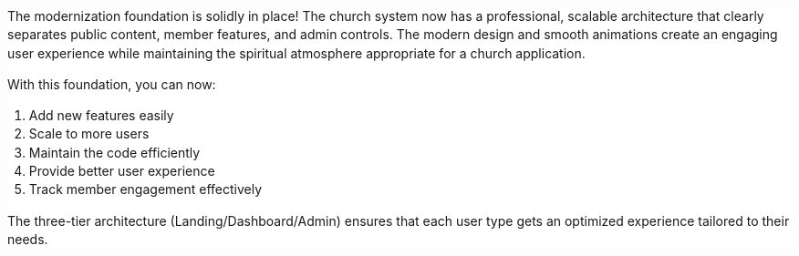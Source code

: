 The modernization foundation is solidly in place! The church system now has a professional, scalable architecture that clearly separates public content, member features, and admin controls. The modern design and smooth animations create an engaging user experience while maintaining the spiritual atmosphere appropriate for a church application.

With this foundation, you can now:
1. Add new features easily
2. Scale to more users
3. Maintain the code efficiently
4. Provide better user experience
5. Track member engagement effectively

The three-tier architecture (Landing/Dashboard/Admin) ensures that each user type gets an optimized experience tailored to their needs.